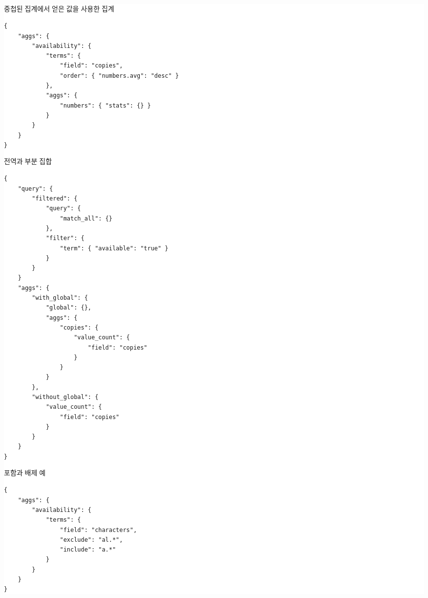 중첩된 집계에서 얻은 값을 사용한 집계
```
{
    "aggs": {
        "availability": {
            "terms": {
                "field": "copies",
                "order": { "numbers.avg": "desc" }
            },
            "aggs": {
                "numbers": { "stats": {} }
            }
        }
    }
}
```

전역과 부분 집합
```
{
    "query": {
        "filtered": {
            "query": {
                "match_all": {}
            },
            "filter": {
                "term": { "available": "true" }
            }
        }
    }
    "aggs": {
        "with_global": {
            "global": {},
            "aggs": {
                "copies": {
                    "value_count": {
                        "field": "copies"
                    }
                }
            }
        },
        "without_global": {
            "value_count": {
                "field": "copies"
            }
        }
    }
}
```

포함과 배제 예
```
{
    "aggs": {
        "availability": {
            "terms": {
                "field": "characters",
                "exclude": "al.*",
                "include": "a.*"
            }
        }
    }
}
```
